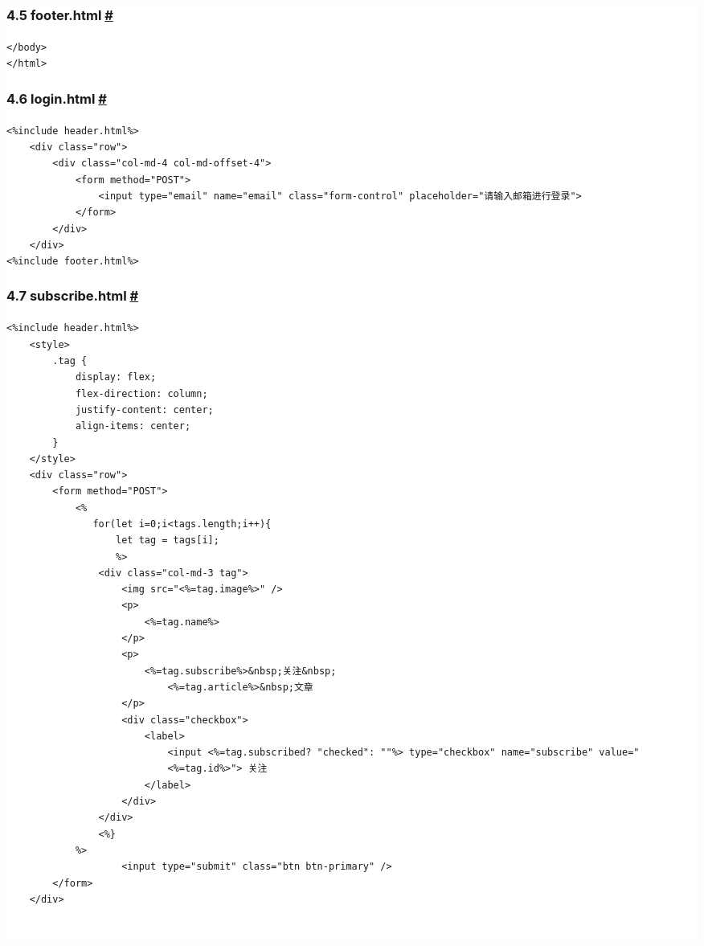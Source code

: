 <h3 id="t174.5 footer.html">4.5 footer.html <a href="#t174.5 footer.html"> # </a></h3>
<pre><code class="lang-html"><span class="hljs-tag">&lt;/<span class="hljs-name">body</span>&gt;</span>
<span class="hljs-tag">&lt;/<span class="hljs-name">html</span>&gt;</span>
</code></pre>
<h3 id="t184.6 login.html">4.6 login.html <a href="#t184.6 login.html"> # </a></h3>
<pre><code class="lang-html"><span class="hljs-tag">&lt;<span class="hljs-name">%include</span> <span class="hljs-attr">header.html</span>%&gt;</span>
    <span class="hljs-tag">&lt;<span class="hljs-name">div</span> <span class="hljs-attr">class</span>=<span class="hljs-string">&quot;row&quot;</span>&gt;</span>
        <span class="hljs-tag">&lt;<span class="hljs-name">div</span> <span class="hljs-attr">class</span>=<span class="hljs-string">&quot;col-md-4 col-md-offset-4&quot;</span>&gt;</span>
            <span class="hljs-tag">&lt;<span class="hljs-name">form</span> <span class="hljs-attr">method</span>=<span class="hljs-string">&quot;POST&quot;</span>&gt;</span>
                <span class="hljs-tag">&lt;<span class="hljs-name">input</span> <span class="hljs-attr">type</span>=<span class="hljs-string">&quot;email&quot;</span> <span class="hljs-attr">name</span>=<span class="hljs-string">&quot;email&quot;</span> <span class="hljs-attr">class</span>=<span class="hljs-string">&quot;form-control&quot;</span> <span class="hljs-attr">placeholder</span>=<span class="hljs-string">&quot;&#x8BF7;&#x8F93;&#x5165;&#x90AE;&#x7BB1;&#x8FDB;&#x884C;&#x767B;&#x5F55;&quot;</span>&gt;</span>
            <span class="hljs-tag">&lt;/<span class="hljs-name">form</span>&gt;</span>
        <span class="hljs-tag">&lt;/<span class="hljs-name">div</span>&gt;</span>
    <span class="hljs-tag">&lt;/<span class="hljs-name">div</span>&gt;</span>
<span class="hljs-tag">&lt;<span class="hljs-name">%include</span> <span class="hljs-attr">footer.html</span>%&gt;</span>
</code></pre>
<h3 id="t194.7 subscribe.html">4.7 subscribe.html <a href="#t194.7 subscribe.html"> # </a></h3>
<pre><code class="lang-html">&lt;%include header.html%&gt;
    &lt;style&gt;
        .tag {
            display: flex;
            flex-direction: column;
            justify-content: center;
            align-items: center;
        }
    &lt;/style&gt;
    &lt;div class=&quot;row&quot;&gt;
        &lt;form method=&quot;POST&quot;&gt;
            &lt;%
               for(let i=0;i&lt;tags.length;i++){
                   let tag = tags[i];
                   %&gt;
                &lt;div class=&quot;col-md-3 tag&quot;&gt;
                    &lt;img src=&quot;&lt;%=tag.image%&gt;&quot; /&gt;
                    &lt;p&gt;
                        &lt;%=tag.name%&gt;
                    &lt;/p&gt;
                    &lt;p&gt;
                        &lt;%=tag.subscribe%&gt;&amp;nbsp;&#x5173;&#x6CE8;&amp;nbsp;
                            &lt;%=tag.article%&gt;&amp;nbsp;&#x6587;&#x7AE0;
                    &lt;/p&gt;
                    &lt;div class=&quot;checkbox&quot;&gt;
                        &lt;label&gt;
                            &lt;input &lt;%=tag.subscribed? &quot;checked&quot;: &quot;&quot;%&gt; type=&quot;checkbox&quot; name=&quot;subscribe&quot; value=&quot;
                            &lt;%=tag.id%&gt;&quot;&gt; &#x5173;&#x6CE8;
                        &lt;/label&gt;
                    &lt;/div&gt;
                &lt;/div&gt;
                &lt;%}
            %&gt;
                    &lt;input type=&quot;submit&quot; class=&quot;btn btn-primary&quot; /&gt;
        &lt;/form&gt;
    &lt;/div&gt;